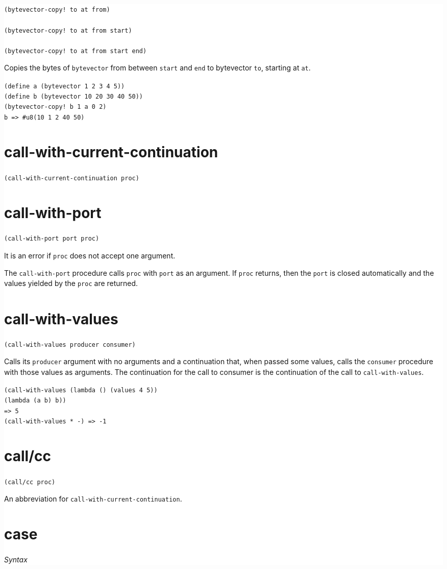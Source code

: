     (bytevector-copy! to at from)

    (bytevector-copy! to at from start)

    (bytevector-copy! to at from start end)

Copies the bytes of `bytevector` from between `start` and `end` to bytevector `to`, starting at `at`.  

    (define a (bytevector 1 2 3 4 5))
    (define b (bytevector 10 20 30 40 50))
    (bytevector-copy! b 1 a 0 2)
    b => #u8(10 1 2 40 50)

# call-with-current-continuation

    (call-with-current-continuation proc)

# call-with-port

    (call-with-port port proc)

It is an error if `proc` does not accept one argument.

The `call-with-port` procedure calls `proc` with `port` as an argument. If `proc` returns, then the `port` is closed automatically and the values yielded by the `proc` are returned.

# call-with-values

    (call-with-values producer consumer)

Calls its `producer` argument with no arguments and a
continuation that, when passed some values, calls the
`consumer` procedure with those values as arguments. The
continuation for the call to consumer is the continuation
of the call to `call-with-values`.

    (call-with-values (lambda () (values 4 5))
    (lambda (a b) b))
    => 5
    (call-with-values * -) => -1

# call/cc

    (call/cc proc)

An abbreviation for `call-with-current-continuation`.

# case

*Syntax*
